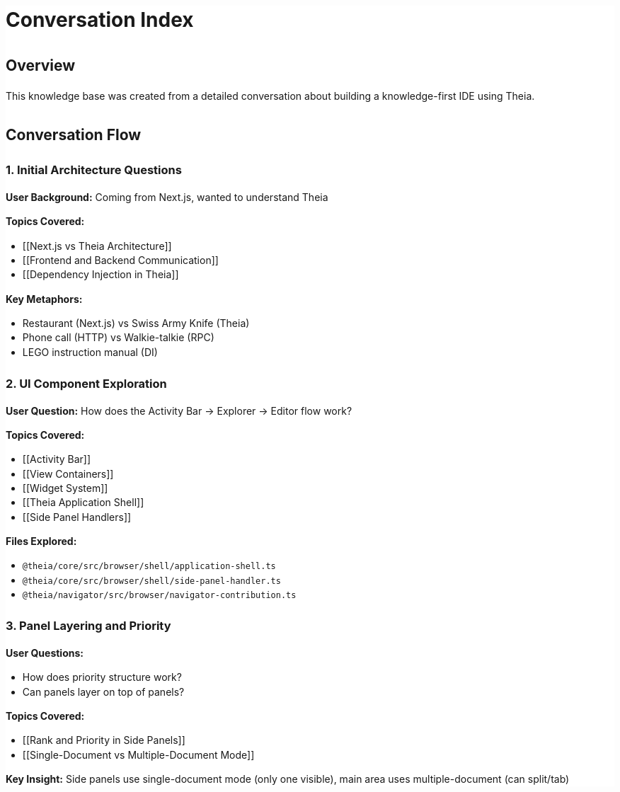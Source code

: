# Conversation Index

## Overview

This knowledge base was created from a detailed conversation about building a knowledge-first IDE using Theia.

## Conversation Flow

### 1. Initial Architecture Questions

**User Background:** Coming from Next.js, wanted to understand Theia

**Topics Covered:**
- [[Next.js vs Theia Architecture]]
- [[Frontend and Backend Communication]]
- [[Dependency Injection in Theia]]

**Key Metaphors:**
- Restaurant (Next.js) vs Swiss Army Knife (Theia)
- Phone call (HTTP) vs Walkie-talkie (RPC)
- LEGO instruction manual (DI)

### 2. UI Component Exploration

**User Question:** How does the Activity Bar → Explorer → Editor flow work?

**Topics Covered:**
- [[Activity Bar]]
- [[View Containers]]
- [[Widget System]]
- [[Theia Application Shell]]
- [[Side Panel Handlers]]

**Files Explored:**
- `@theia/core/src/browser/shell/application-shell.ts`
- `@theia/core/src/browser/shell/side-panel-handler.ts`
- `@theia/navigator/src/browser/navigator-contribution.ts`

### 3. Panel Layering and Priority

**User Questions:**
- How does priority structure work?
- Can panels layer on top of panels?

**Topics Covered:**
- [[Rank and Priority in Side Panels]]
- [[Single-Document vs Multiple-Document Mode]]

**Key Insight:** Side panels use single-document mode (only one visible), main area uses multiple-document (can split/tab)
